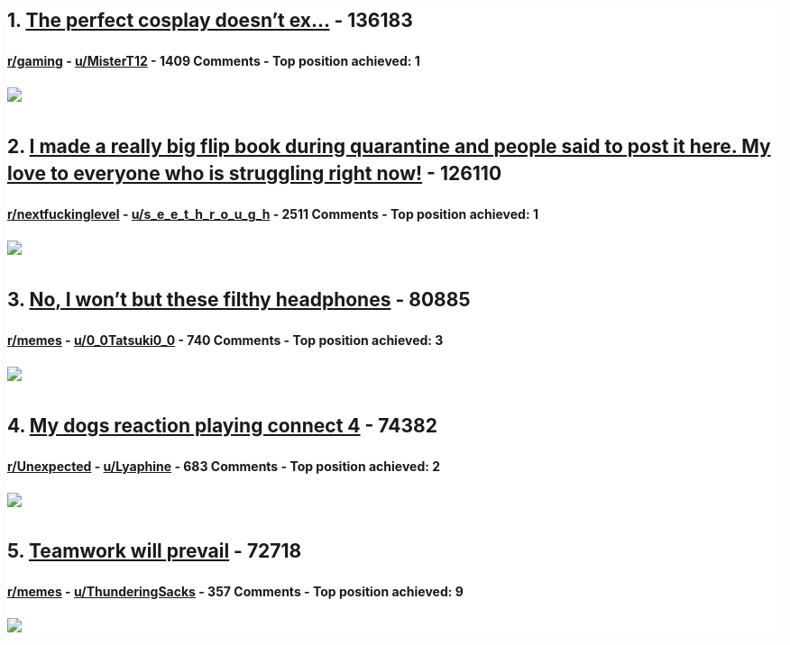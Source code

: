 ## 1. [The perfect cosplay doesn’t ex...](http://reddit.com/r/gaming/comments/gccrdd/the_perfect_cosplay_doesnt_ex/) - 136183
#### [r/gaming](http://reddit.com/r/gaming) - [u/MisterT12](http://reddit.com/u/MisterT12) - 1409 Comments - Top position achieved: 1

<a href="https://i.imgur.com/2O3jQ08.gifv"><img src="https://b.thumbs.redditmedia.com/ygMDxepcbWBrT9-bxYvkcr8BB_c3MtUXhAHmpNfB16M.jpg"></img></a>

## 2. [I made a really big flip book during quarantine and people said to post it here. My love to everyone who is struggling right now!](http://reddit.com/r/nextfuckinglevel/comments/gc8gl3/i_made_a_really_big_flip_book_during_quarantine/) - 126110
#### [r/nextfuckinglevel](http://reddit.com/r/nextfuckinglevel) - [u/s_e_e_t_h_r_o_u_g_h](http://reddit.com/u/s_e_e_t_h_r_o_u_g_h) - 2511 Comments - Top position achieved: 1

<a href="https://v.redd.it/yy0e6w6ifdw41"><img src="https://b.thumbs.redditmedia.com/vCY9OenuL69M82mqifZfsxSpeN3zsmsmTMXjXxgcL9M.jpg"></img></a>

## 3. [No, I won’t but these filthy headphones](http://reddit.com/r/memes/comments/gc2l5w/no_i_wont_but_these_filthy_headphones/) - 80885
#### [r/memes](http://reddit.com/r/memes) - [u/0_0Tatsuki0_0](http://reddit.com/u/0_0Tatsuki0_0) - 740 Comments - Top position achieved: 3

<a href="https://i.redd.it/e6vpm2683bw41.jpg"><img src="https://b.thumbs.redditmedia.com/67L1KYcyVAB0H9bnNB5b8TSIyUTuoatbd8ROmaoknsA.jpg"></img></a>

## 4. [My dogs reaction playing connect 4](http://reddit.com/r/Unexpected/comments/gcbeg1/my_dogs_reaction_playing_connect_4/) - 74382
#### [r/Unexpected](http://reddit.com/r/Unexpected) - [u/Lyaphine](http://reddit.com/u/Lyaphine) - 683 Comments - Top position achieved: 2

<a href="https://v.redd.it/sjrojzxfbew41"><img src="https://b.thumbs.redditmedia.com/s-u-mvjVuV7ghZOGywTajqCRs1gCMI3K50iTNQLJyoI.jpg"></img></a>

## 5. [Teamwork will prevail](http://reddit.com/r/memes/comments/gbzn7d/teamwork_will_prevail/) - 72718
#### [r/memes](http://reddit.com/r/memes) - [u/ThunderingSacks](http://reddit.com/u/ThunderingSacks) - 357 Comments - Top position achieved: 9

<a href="https://i.redd.it/edeh41jpu9w41.jpg"><img src="https://b.thumbs.redditmedia.com/zchpoh7Y9E8MeL2rsVp2uTkiZZl5bJf2hMn1qJxhyow.jpg"></img></a>
